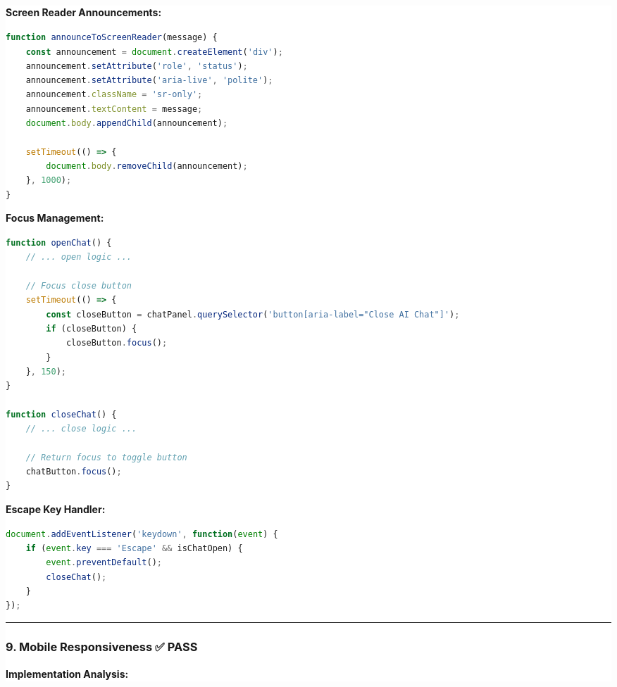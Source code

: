 **Screen Reader Announcements:**
```javascript
function announceToScreenReader(message) {
    const announcement = document.createElement('div');
    announcement.setAttribute('role', 'status');
    announcement.setAttribute('aria-live', 'polite');
    announcement.className = 'sr-only';
    announcement.textContent = message;
    document.body.appendChild(announcement);

    setTimeout(() => {
        document.body.removeChild(announcement);
    }, 1000);
}
```

**Focus Management:**
```javascript
function openChat() {
    // ... open logic ...

    // Focus close button
    setTimeout(() => {
        const closeButton = chatPanel.querySelector('button[aria-label="Close AI Chat"]');
        if (closeButton) {
            closeButton.focus();
        }
    }, 150);
}

function closeChat() {
    // ... close logic ...

    // Return focus to toggle button
    chatButton.focus();
}
```

**Escape Key Handler:**
```javascript
document.addEventListener('keydown', function(event) {
    if (event.key === 'Escape' && isChatOpen) {
        event.preventDefault();
        closeChat();
    }
});
```

---

### 9. Mobile Responsiveness ✅ PASS

**Implementation Analysis:**
